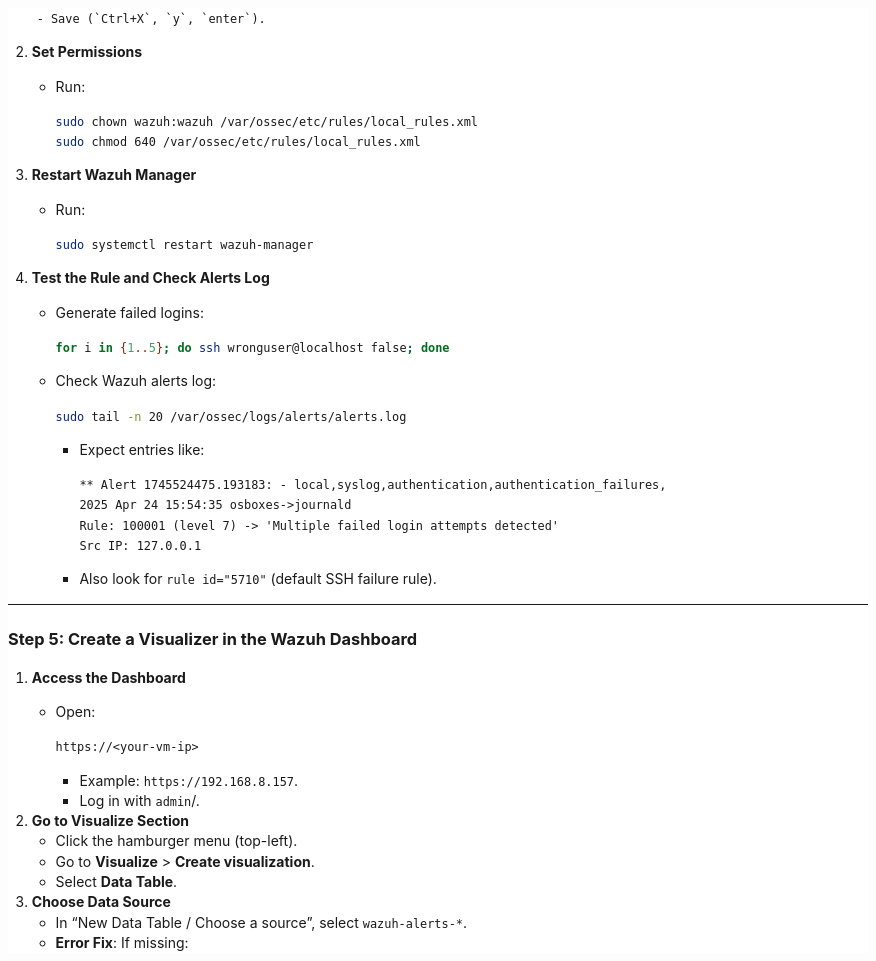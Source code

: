         - Save (`Ctrl+X`, `y`, `enter`).
2. **Set Permissions**
    - Run:
        
        ```bash
        sudo chown wazuh:wazuh /var/ossec/etc/rules/local_rules.xml
        sudo chmod 640 /var/ossec/etc/rules/local_rules.xml
        ```
        
3. **Restart Wazuh Manager**
    - Run:
        
        ```bash
        sudo systemctl restart wazuh-manager
        ```
        
4. **Test the Rule and Check Alerts Log**
    - Generate failed logins:
        
        ```bash
        for i in {1..5}; do ssh wronguser@localhost false; done
        ```
        
    - Check Wazuh alerts log:
        
        ```bash
        sudo tail -n 20 /var/ossec/logs/alerts/alerts.log
        ```
        
        - Expect entries like:
            
            ```
            ** Alert 1745524475.193183: - local,syslog,authentication,authentication_failures,
            2025 Apr 24 15:54:35 osboxes->journald
            Rule: 100001 (level 7) -> 'Multiple failed login attempts detected'
            Src IP: 127.0.0.1
            
            ```
            
        - Also look for `rule id="5710"` (default SSH failure rule).

---

### Step 5: Create a Visualizer in the Wazuh Dashboard

1. **Access the Dashboard**
    - Open:
        
        ```
        https://<your-vm-ip>
        ```
        
        - Example: `https://192.168.8.157`.
        - Log in with `admin`/<password>.
2. **Go to Visualize Section**
    - Click the hamburger menu (top-left).
    - Go to **Visualize** > **Create visualization**.
    - Select **Data Table**.
3. **Choose Data Source**
    - In “New Data Table / Choose a source”, select `wazuh-alerts-*`.
    - **Error Fix**: If missing:
        